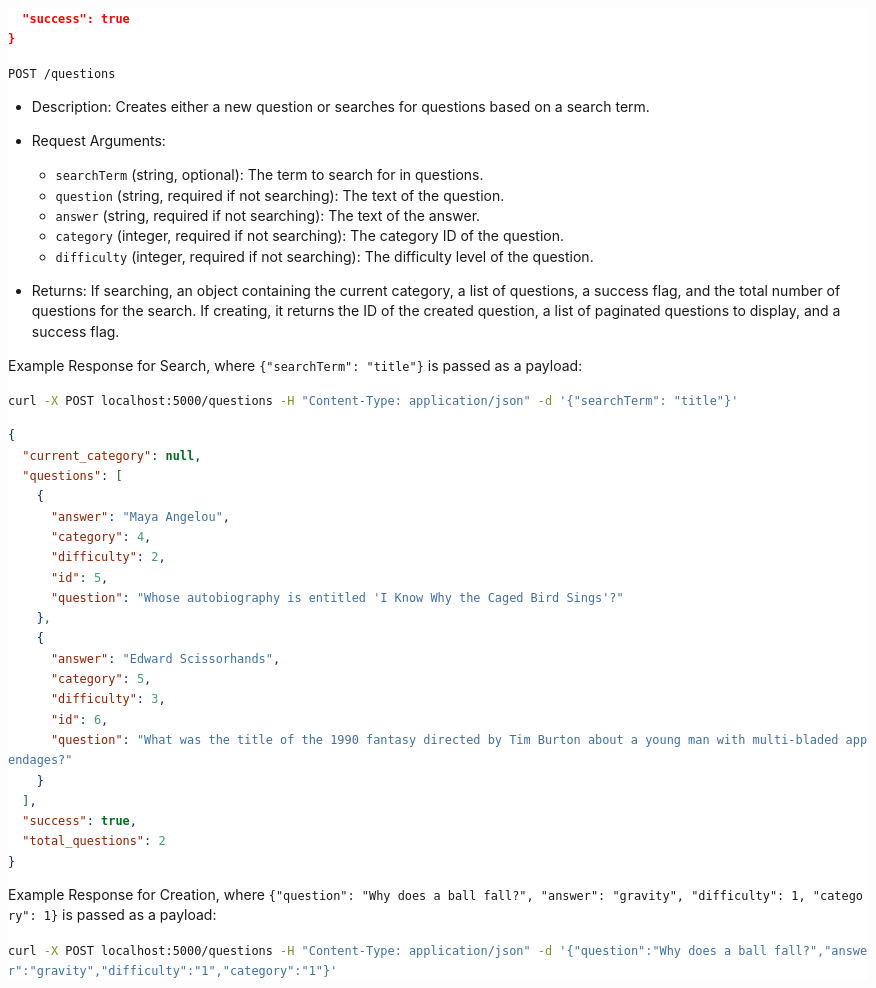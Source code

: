 ```json
  "success": true
}
```

`POST /questions`

- Description: Creates either a new question or searches for questions based on a search term.
- Request Arguments:

  - `searchTerm` (string, optional): The term to search for in questions.
  - `question` (string, required if not searching): The text of the question.
  - `answer` (string, required if not searching): The text of the answer.
  - `category` (integer, required if not searching): The category ID of the question.
  - `difficulty` (integer, required if not searching): The difficulty level of the question.

- Returns: If searching, an object containing the current category, a list of questions, a success flag, and the total number of questions for the search. If creating, it returns the ID of the created question, a list of paginated questions to display, and a success flag.

Example Response for Search, where `{"searchTerm": "title"}` is passed as a payload:

```sh
curl -X POST localhost:5000/questions -H "Content-Type: application/json" -d '{"searchTerm": "title"}'
```

```json
{
  "current_category": null,
  "questions": [
    {
      "answer": "Maya Angelou",
      "category": 4,
      "difficulty": 2,
      "id": 5,
      "question": "Whose autobiography is entitled 'I Know Why the Caged Bird Sings'?"
    },
    {
      "answer": "Edward Scissorhands",
      "category": 5,
      "difficulty": 3,
      "id": 6,
      "question": "What was the title of the 1990 fantasy directed by Tim Burton about a young man with multi-bladed appendages?"
    }
  ],
  "success": true,
  "total_questions": 2
}
```

Example Response for Creation, where `{"question": "Why does a ball fall?", "answer": "gravity", "difficulty": 1, "category": 1}` is passed as a payload:

```sh
curl -X POST localhost:5000/questions -H "Content-Type: application/json" -d '{"question":"Why does a ball fall?","answer":"gravity","difficulty":"1","category":"1"}'
```
